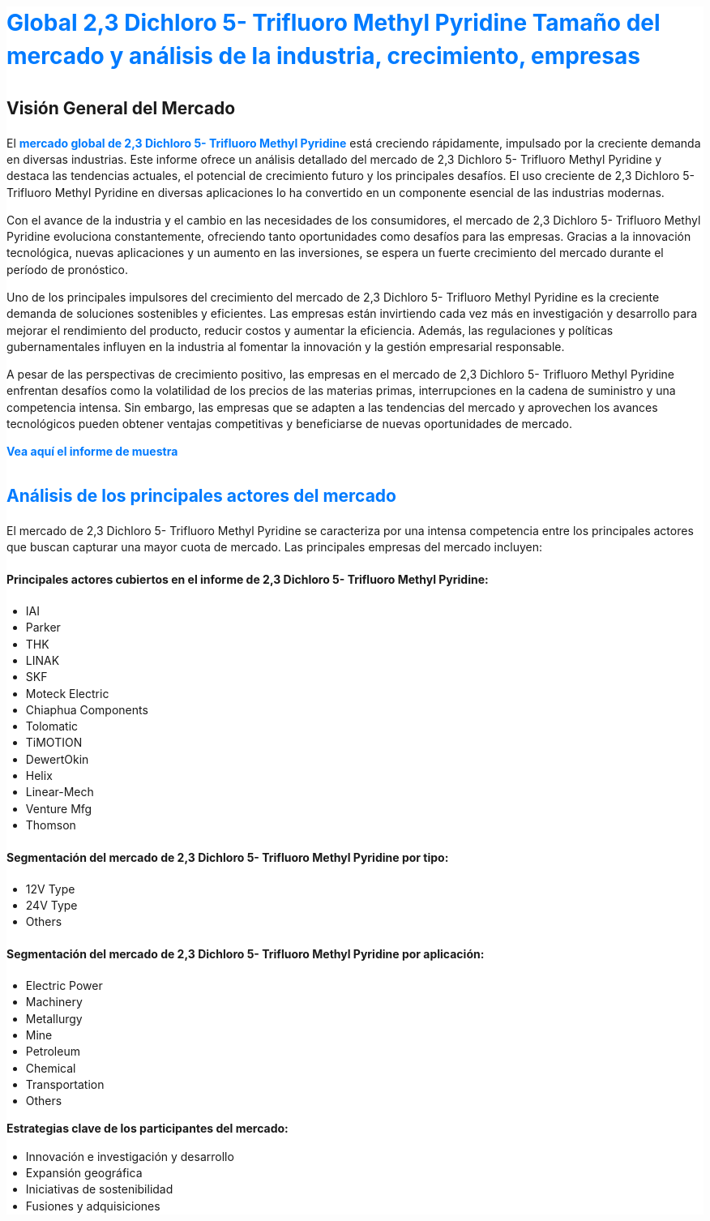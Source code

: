 <h1 style="color: #007BFF;">Global 2,3 Dichloro 5- Trifluoro Methyl Pyridine Tamaño del mercado y análisis de la industria, crecimiento, empresas</h1>

<section id="overview">
<h2>Visión General del Mercado</h2>
<p>El <a href="https://www.futuremarketreport.com/es/industry-report/23-dichloro-5-trifluoro-methyl-pyridine-market" style="color: #007BFF; text-decoration: none;"><strong>mercado global de 2,3 Dichloro 5- Trifluoro Methyl Pyridine</strong></a> está creciendo rápidamente, impulsado por la creciente demanda en diversas industrias. Este informe ofrece un análisis detallado del mercado de 2,3 Dichloro 5- Trifluoro Methyl Pyridine y destaca las tendencias actuales, el potencial de crecimiento futuro y los principales desafíos. El uso creciente de 2,3 Dichloro 5- Trifluoro Methyl Pyridine en diversas aplicaciones lo ha convertido en un componente esencial de las industrias modernas.</p>

<p>Con el avance de la industria y el cambio en las necesidades de los consumidores, el mercado de 2,3 Dichloro 5- Trifluoro Methyl Pyridine evoluciona constantemente, ofreciendo tanto oportunidades como desafíos para las empresas. Gracias a la innovación tecnológica, nuevas aplicaciones y un aumento en las inversiones, se espera un fuerte crecimiento del mercado durante el período de pronóstico.</p>

<p>Uno de los principales impulsores del crecimiento del mercado de 2,3 Dichloro 5- Trifluoro Methyl Pyridine es la creciente demanda de soluciones sostenibles y eficientes. Las empresas están invirtiendo cada vez más en investigación y desarrollo para mejorar el rendimiento del producto, reducir costos y aumentar la eficiencia. Además, las regulaciones y políticas gubernamentales influyen en la industria al fomentar la innovación y la gestión empresarial responsable.</p>

<p>A pesar de las perspectivas de crecimiento positivo, las empresas en el mercado de 2,3 Dichloro 5- Trifluoro Methyl Pyridine enfrentan desafíos como la volatilidad de los precios de las materias primas, interrupciones en la cadena de suministro y una competencia intensa. Sin embargo, las empresas que se adapten a las tendencias del mercado y aprovechen los avances tecnológicos pueden obtener ventajas competitivas y beneficiarse de nuevas oportunidades de mercado.</p>
</section>

<section id="overview">
<p><a href="https://www.futuremarketreport.com/es/request-sample/reportId=32956" style="color: #007BFF; text-decoration: none;"><strong>Vea aquí el informe de muestra</strong></a></p>
</section>

<section id="key-players">
<h2 style="color: #007BFF;">Análisis de los principales actores del mercado</h2>
<p>El mercado de 2,3 Dichloro 5- Trifluoro Methyl Pyridine se caracteriza por una intensa competencia entre los principales actores que buscan capturar una mayor cuota de mercado. Las principales empresas del mercado incluyen:</p>

<h4>Principales actores cubiertos en el informe de 2,3 Dichloro 5- Trifluoro Methyl Pyridine:</h4>
<ul><li>IAI</li><li>Parker</li><li>THK</li><li>LINAK</li><li>SKF</li><li>Moteck Electric</li><li>Chiaphua Components</li><li>Tolomatic</li><li>TiMOTION</li><li>DewertOkin</li><li>Helix</li><li>Linear-Mech</li><li>Venture Mfg</li><li>Thomson</li></ul>

<h4>Segmentación del mercado de 2,3 Dichloro 5- Trifluoro Methyl Pyridine por tipo:</h4>
<ul><li>12V Type</li><li>24V Type</li><li>Others</li></ul>

<h4>Segmentación del mercado de 2,3 Dichloro 5- Trifluoro Methyl Pyridine por aplicación:</h4>
<ul><li>Electric Power</li><li>Machinery</li><li>Metallurgy</li><li>Mine</li><li>Petroleum</li><li>Chemical</li><li>Transportation</li><li>Others</li></ul>

<p><strong>Estrategias clave de los participantes del mercado:</strong></p>
<ul>
<li>Innovación e investigación y desarrollo</li>
<li>Expansión geográfica</li>
<li>Iniciativas de sostenibilidad</li>
<li>Fusiones y adquisiciones</li>
</ul>
</section>
